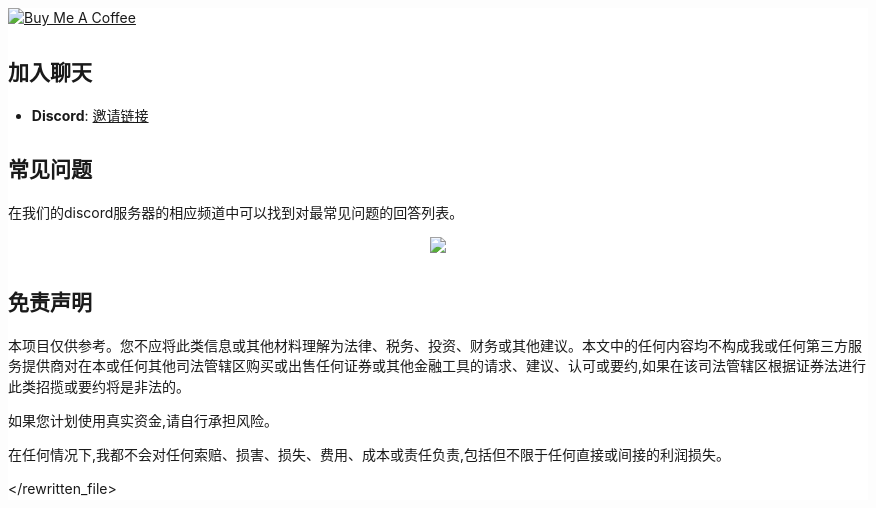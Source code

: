 <a href="https://www.buymeacoffee.com/edeng" target="_blank"><img src="https://cdn.buymeacoffee.com/buttons/default-orange.png" alt="Buy Me A Coffee" height="41" width="174"></a>

## 加入聊天

- **Discord**: [邀请链接](https://discord.gg/m4TNaxreCN)

## 常见问题

在我们的discord服务器的相应频道中可以找到对最常见问题的回答列表。

<p align="center">
  <img src = "https://usercontent2.hubstatic.com/6061829.jpg">
</p>

## 免责声明

本项目仅供参考。您不应将此类信息或其他材料理解为法律、税务、投资、财务或其他建议。本文中的任何内容均不构成我或任何第三方服务提供商对在本或任何其他司法管辖区购买或出售任何证券或其他金融工具的请求、建议、认可或要约,如果在该司法管辖区根据证券法进行此类招揽或要约将是非法的。

如果您计划使用真实资金,请自行承担风险。

在任何情况下,我都不会对任何索赔、损害、损失、费用、成本或责任负责,包括但不限于任何直接或间接的利润损失。

</rewritten_file> 